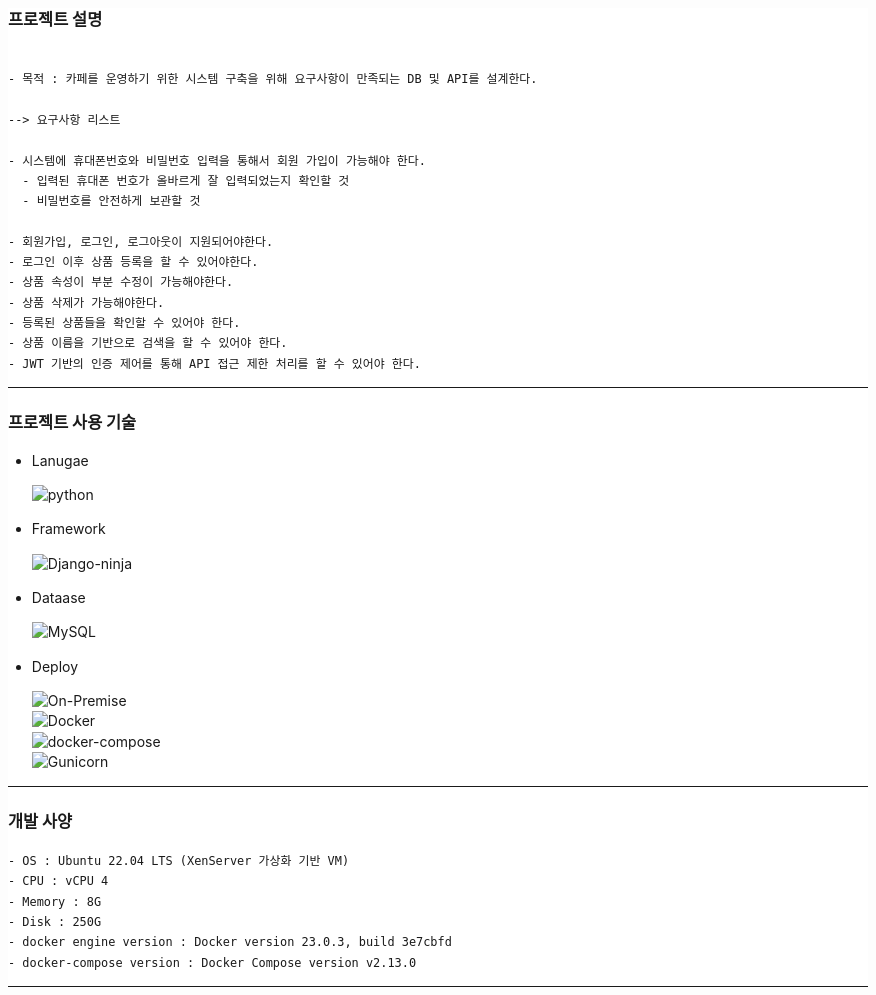 ### 프로젝트 설명

```text

- 목적 : 카페를 운영하기 위한 시스템 구축을 위해 요구사항이 만족되는 DB 및 API를 설계한다.

--> 요구사항 리스트

- 시스템에 휴대폰번호와 비밀번호 입력을 통해서 회원 가입이 가능해야 한다.
  - 입력된 휴대폰 번호가 올바르게 잘 입력되었는지 확인할 것
  - 비밀번호를 안전하게 보관할 것

- 회원가입, 로그인, 로그아웃이 지원되어야한다.
- 로그인 이후 상품 등록을 할 수 있어야한다.
- 상품 속성이 부분 수정이 가능해야한다.
- 상품 삭제가 가능해야한다.
- 등록된 상품들을 확인할 수 있어야 한다.
- 상품 이름을 기반으로 검색을 할 수 있어야 한다.
- JWT 기반의 인증 제어를 통해 API 접근 제한 처리를 할 수 있어야 한다.

```
-----

### 프로젝트 사용 기술

- Lanugae 

  ![python](https://img.shields.io/badge/python-3.9-red)

- Framework

  ![Django-ninja](https://img.shields.io/badge/Django--ninja-Django%20%2B%20FastAPI-lightgrey)


- Dataase

  ![MySQL](https://img.shields.io/badge/MySQL-Database-yellow)


- Deploy

  ![On-Premise](https://img.shields.io/badge/On--Premise-Infra-blue)</br>
  ![Docker](https://img.shields.io/badge/Docker-Container-brightgreen)</br>
  ![docker-compose](https://img.shields.io/badge/docker--compose-Orchestra%20Tool-orange)</br>
  ![Gunicorn](https://img.shields.io/badge/Gunicorn-App%20Server-red)</br>

-----

### 개발 사양

```text
- OS : Ubuntu 22.04 LTS (XenServer 가상화 기반 VM)
- CPU : vCPU 4
- Memory : 8G
- Disk : 250G
- docker engine version : Docker version 23.0.3, build 3e7cbfd
- docker-compose version : Docker Compose version v2.13.0
```
-----
